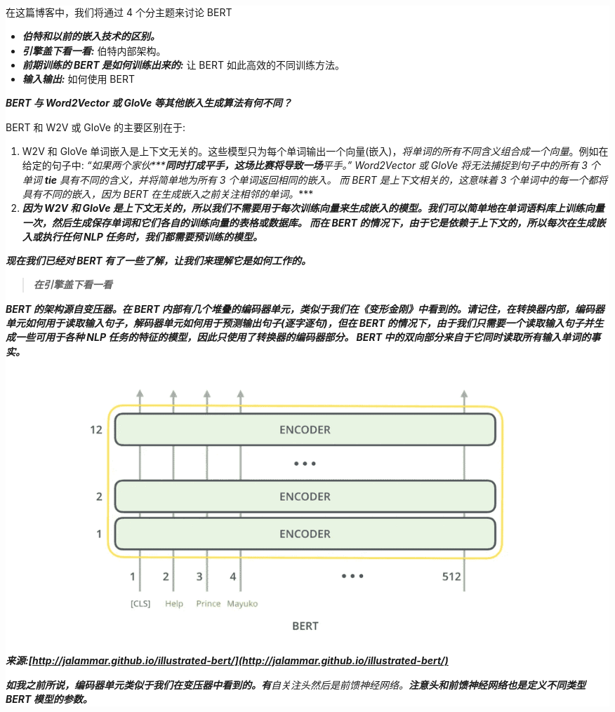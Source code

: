在这篇博客中，我们将通过 4 个分主题来讨论 BERT

*   ***伯特和以前的嵌入技术的区别。***
*   ***引擎盖下看一看:*** 伯特内部架构。
*   ***前期训练的 BERT 是如何训练出来的:*** 让 BERT 如此高效的不同训练方法。
*   ***输入输出:*** 如何使用 BERT

***BERT 与 Word2Vector 或 GloVe 等其他嵌入生成算法有何不同？***

BERT 和 W2V 或 GloVe 的主要区别在于:

1.  W2V 和 GloVe 单词嵌入是上下文无关的。这些模型只为每个单词输出一个向量(嵌入)，*将单词的所有不同含义组合成一个向量*。例如在给定的句子中:
    *“如果两个家伙*****同时打成平手，这场比赛将导致一场**平手。”
    Word2Vector 或 GloVe 将无法捕捉到句子中的所有 3 个单词 **tie** 具有不同的含义，并将简单地为所有 3 个单词返回相同的嵌入。
    而 BERT 是上下文相关的，这意味着 3 个单词中的每一个都将具有不同的嵌入，因为 BERT 在生成嵌入之前关注相邻的单词。****
2.  ***因为 W2V 和 GloVe 是上下文无关的，所以我们不需要用于每次训练向量来生成嵌入的模型。我们可以简单地在单词语料库上训练向量一次，然后生成保存单词和它们各自的训练向量的表格或数据库。
    而在 BERT 的情况下，由于它是依赖于上下文的，所以每次在生成嵌入或执行任何 NLP 任务时，我们都需要预训练的模型。***

***现在我们已经对 BERT 有了一些了解，让我们来理解它是如何工作的。***

> *****在引擎盖下看一看*****

***BERT 的架构源自变压器。在 BERT 内部有几个堆叠的编码器单元，类似于我们在《变形金刚》中看到的。请记住，在转换器内部，编码器单元如何用于读取输入句子，解码器单元如何用于预测输出句子(逐字逐句)，但在 BERT 的情况下，由于我们只需要一个读取输入句子并生成一些可用于各种 NLP 任务的特征的模型，因此只使用了转换器的编码器部分。
BERT 中的双向部分来自于它同时读取所有输入单词的事实。***

***![](img/2eed93d2f08a216389d7f397c1f5e464.png)***

***来源:[http://jalammar.github.io/illustrated-bert/](http://jalammar.github.io/illustrated-bert/)***

***如我之前所说，编码器单元类似于我们在变压器中看到的。有**自关注头**然后是**前馈神经网络。**注意头和前馈神经网络也是定义不同类型 BERT 模型的参数。***
